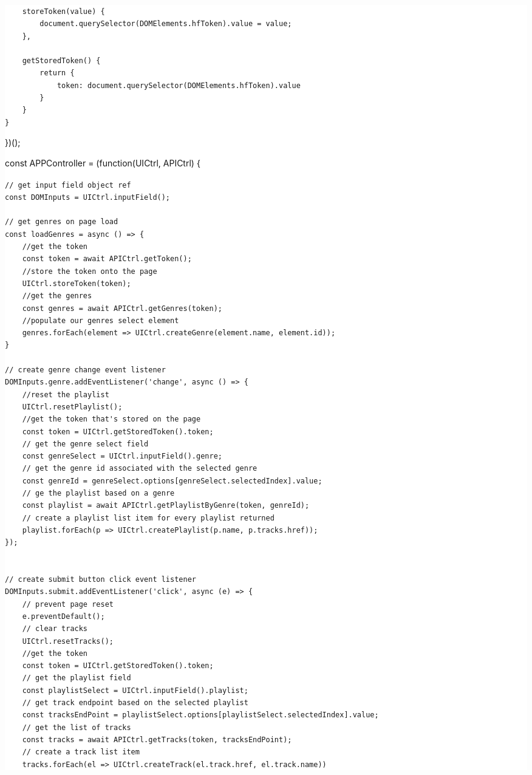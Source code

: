         storeToken(value) {
            document.querySelector(DOMElements.hfToken).value = value;
        },

        getStoredToken() {
            return {
                token: document.querySelector(DOMElements.hfToken).value
            }
        }
    }

})();

const APPController = (function(UICtrl, APICtrl) {

    // get input field object ref
    const DOMInputs = UICtrl.inputField();

    // get genres on page load
    const loadGenres = async () => {
        //get the token
        const token = await APICtrl.getToken();           
        //store the token onto the page
        UICtrl.storeToken(token);
        //get the genres
        const genres = await APICtrl.getGenres(token);
        //populate our genres select element
        genres.forEach(element => UICtrl.createGenre(element.name, element.id));
    }

    // create genre change event listener
    DOMInputs.genre.addEventListener('change', async () => {
        //reset the playlist
        UICtrl.resetPlaylist();
        //get the token that's stored on the page
        const token = UICtrl.getStoredToken().token;        
        // get the genre select field
        const genreSelect = UICtrl.inputField().genre;       
        // get the genre id associated with the selected genre
        const genreId = genreSelect.options[genreSelect.selectedIndex].value;             
        // ge the playlist based on a genre
        const playlist = await APICtrl.getPlaylistByGenre(token, genreId);       
        // create a playlist list item for every playlist returned
        playlist.forEach(p => UICtrl.createPlaylist(p.name, p.tracks.href));
    });
     

    // create submit button click event listener
    DOMInputs.submit.addEventListener('click', async (e) => {
        // prevent page reset
        e.preventDefault();
        // clear tracks
        UICtrl.resetTracks();
        //get the token
        const token = UICtrl.getStoredToken().token;        
        // get the playlist field
        const playlistSelect = UICtrl.inputField().playlist;
        // get track endpoint based on the selected playlist
        const tracksEndPoint = playlistSelect.options[playlistSelect.selectedIndex].value;
        // get the list of tracks
        const tracks = await APICtrl.getTracks(token, tracksEndPoint);
        // create a track list item
        tracks.forEach(el => UICtrl.createTrack(el.track.href, el.track.name))
        